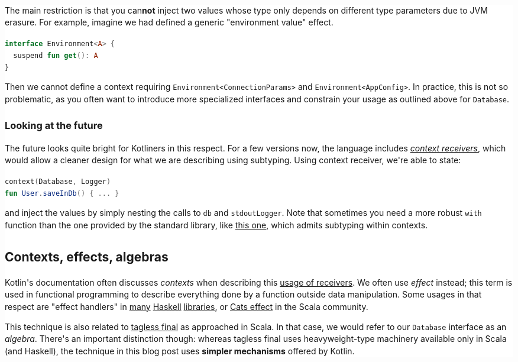 The main restriction is that you can**not** inject two values whose type only depends on different type parameters due to JVM erasure. For example, imagine we had defined a generic "environment value" effect.

```kotlin
interface Environment<A> {
  suspend fun get(): A
}
```

Then we cannot define a context requiring `Environment<ConnectionParams>` and `Environment<AppConfig>`. In practice, this is not so problematic, as you often want to introduce more specialized interfaces and constrain your usage as outlined above for `Database`.

### Looking at the future

The future looks quite bright for Kotliners in this respect. For a few versions now, the language includes [_context receivers_](https://github.com/Kotlin/KEEP/issues/259), which would allow a cleaner design for what we are describing using subtyping. Using context receiver, we're able to state:

```kotlin
context(Database, Logger)
fun User.saveInDb() { ... }
```

and inject the values by simply nesting the calls to `db` and `stdoutLogger`. Note that sometimes you need a more robust `with` function than the one provided by the standard library, like [this one](https://gist.github.com/carbaj03/4ebd0f8da17c351d4235e1bedd9a36b5), which admits subtyping within contexts.

## Contexts, effects, algebras

Kotlin's documentation often discusses _contexts_ when describing this [usage of receivers](https://kotlinlang.org/docs/scope-functions.html#context-object-this-or-it). We often use _effect_ instead; this term is used in functional programming to describe everything done by a function outside data manipulation. Some usages in that respect are "effect handlers" in [many](https://hackage.haskell.org/package/freer-simple) [Haskell](https://hackage.haskell.org/package/fused-effects) [libraries](https://github.com/hasura/eff), or [Cats effect](https://typelevel.org/cats-effect/) in the Scala community.

This technique is also related to [tagless final](https://www.baeldung.com/scala/tagless-final-pattern) as approached in Scala. In that case, we would refer to our `Database` interface as an _algebra_. There's an important distinction though: whereas tagless final uses heavyweight-type machinery available only in Scala (and Haskell), the technique in this blog post uses **simpler mechanisms** offered by Kotlin.
